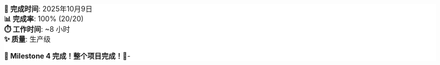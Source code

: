 
**📅 完成时间**: 2025年10月9日  
**📊 完成率**: 100% (20/20)  
**⏱️ 工作时间**: ~8 小时  
**✨ 质量**: 生产级

**🎉 Milestone 4 完成！整个项目完成！🎊**-
